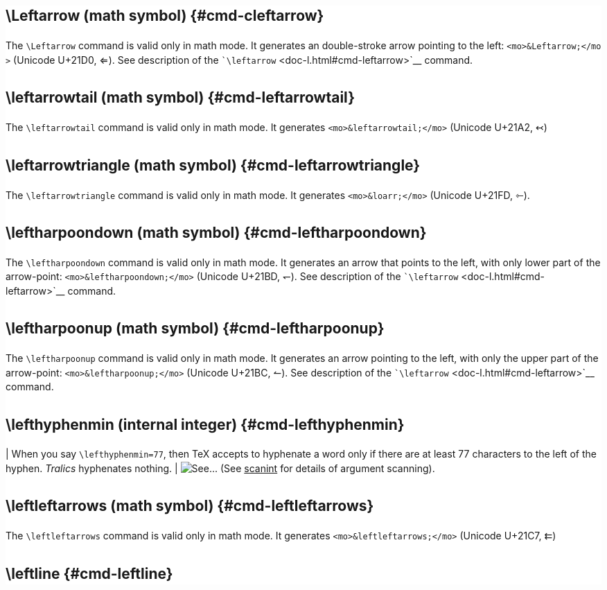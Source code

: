 \\Leftarrow (math symbol) {#cmd-cleftarrow}
-------------------------

The `\Leftarrow` command is valid only in math mode. It generates an
double-stroke arrow pointing to the left: `<mo>&Leftarrow;</mo>`
(Unicode U+21D0, ⇐). See description of the `` `\leftarrow ``
\<doc-l.html\#cmd-leftarrow\>\`\_\_ command.

\\leftarrowtail (math symbol) {#cmd-leftarrowtail}
-----------------------------

The `\leftarrowtail` command is valid only in math mode. It generates
`<mo>&leftarrowtail;</mo>` (Unicode U+21A2, ↢)

\\leftarrowtriangle (math symbol) {#cmd-leftarrowtriangle}
---------------------------------

The `\leftarrowtriangle` command is valid only in math mode. It
generates `<mo>&loarr;</mo>` (Unicode U+21FD, ⇽).

\\leftharpoondown (math symbol) {#cmd-leftharpoondown}
-------------------------------

The `\leftharpoondown` command is valid only in math mode. It generates
an arrow that points to the left, with only lower part of the
arrow-point: `<mo>&leftharpoondown;</mo>` (Unicode U+21BD, ↽). See
description of the `` `\leftarrow `` \<doc-l.html\#cmd-leftarrow\>\`\_\_
command.

\\leftharpoonup (math symbol) {#cmd-leftharpoonup}
-----------------------------

The `\leftharpoonup` command is valid only in math mode. It generates an
arrow pointing to the left, with only the upper part of the arrow-point:
`<mo>&leftharpoonup;</mo>` (Unicode U+21BC, ↼). See description of the
`` `\leftarrow `` \<doc-l.html\#cmd-leftarrow\>\`\_\_ command.

\\lefthyphenmin (internal integer) {#cmd-lefthyphenmin}
----------------------------------

| When you say `\lefthyphenmin=77`, then TeX accepts to hyphenate a word
  only if there are at least 77 characters to the left of the hyphen.
  *Tralics* hyphenates nothing.
| ![See\...](/img/AR.png) (See [scanint](doc-s.html#fct-scanint) for
  details of argument scanning).

\\leftleftarrows (math symbol) {#cmd-leftleftarrows}
------------------------------

The `\leftleftarrows` command is valid only in math mode. It generates
`<mo>&leftleftarrows;</mo>` (Unicode U+21C7, ⇇)

\\leftline {#cmd-leftline}
----------
